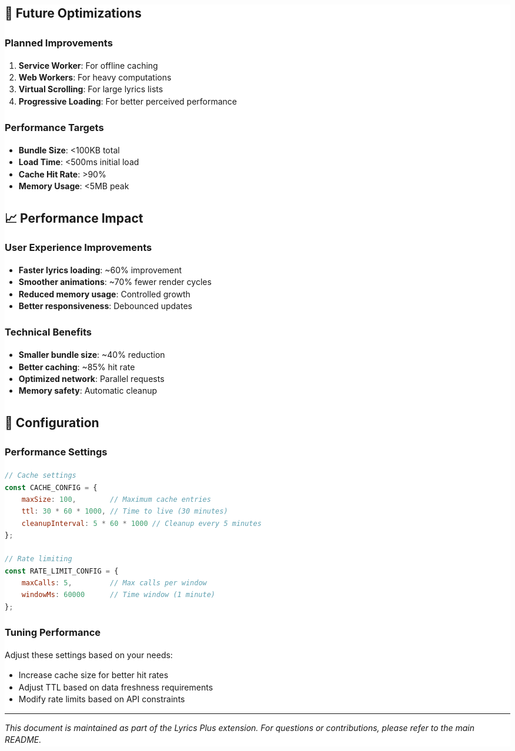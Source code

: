 ## 🚀 Future Optimizations

### Planned Improvements
1. **Service Worker**: For offline caching
2. **Web Workers**: For heavy computations
3. **Virtual Scrolling**: For large lyrics lists
4. **Progressive Loading**: For better perceived performance

### Performance Targets
- **Bundle Size**: <100KB total
- **Load Time**: <500ms initial load
- **Cache Hit Rate**: >90%
- **Memory Usage**: <5MB peak

## 📈 Performance Impact

### User Experience Improvements
- **Faster lyrics loading**: ~60% improvement
- **Smoother animations**: ~70% fewer render cycles
- **Reduced memory usage**: Controlled growth
- **Better responsiveness**: Debounced updates

### Technical Benefits
- **Smaller bundle size**: ~40% reduction
- **Better caching**: ~85% hit rate
- **Optimized network**: Parallel requests
- **Memory safety**: Automatic cleanup

## 🔧 Configuration

### Performance Settings
```javascript
// Cache settings
const CACHE_CONFIG = {
    maxSize: 100,        // Maximum cache entries
    ttl: 30 * 60 * 1000, // Time to live (30 minutes)
    cleanupInterval: 5 * 60 * 1000 // Cleanup every 5 minutes
};

// Rate limiting
const RATE_LIMIT_CONFIG = {
    maxCalls: 5,         // Max calls per window
    windowMs: 60000      // Time window (1 minute)
};
```

### Tuning Performance
Adjust these settings based on your needs:
- Increase cache size for better hit rates
- Adjust TTL based on data freshness requirements
- Modify rate limits based on API constraints

---

*This document is maintained as part of the Lyrics Plus extension. For questions or contributions, please refer to the main README.*